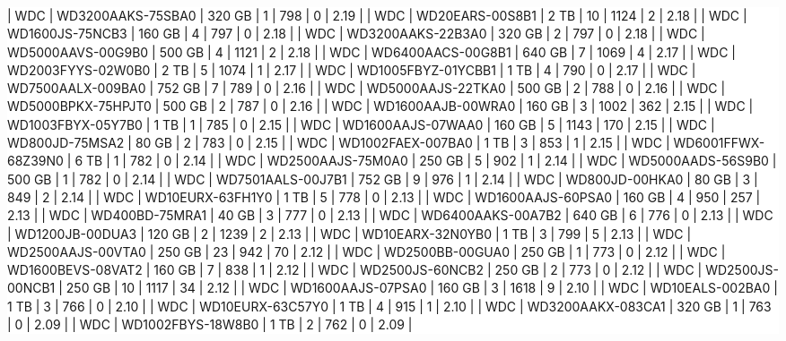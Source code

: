 | WDC       | WD3200AAKS-75SBA0  | 320 GB | 1       | 798   | 0     | 2.19   |
| WDC       | WD20EARS-00S8B1    | 2 TB   | 10      | 1124  | 2     | 2.18   |
| WDC       | WD1600JS-75NCB3    | 160 GB | 4       | 797   | 0     | 2.18   |
| WDC       | WD3200AAKS-22B3A0  | 320 GB | 2       | 797   | 0     | 2.18   |
| WDC       | WD5000AAVS-00G9B0  | 500 GB | 4       | 1121  | 2     | 2.18   |
| WDC       | WD6400AACS-00G8B1  | 640 GB | 7       | 1069  | 4     | 2.17   |
| WDC       | WD2003FYYS-02W0B0  | 2 TB   | 5       | 1074  | 1     | 2.17   |
| WDC       | WD1005FBYZ-01YCBB1 | 1 TB   | 4       | 790   | 0     | 2.17   |
| WDC       | WD7500AALX-009BA0  | 752 GB | 7       | 789   | 0     | 2.16   |
| WDC       | WD5000AAJS-22TKA0  | 500 GB | 2       | 788   | 0     | 2.16   |
| WDC       | WD5000BPKX-75HPJT0 | 500 GB | 2       | 787   | 0     | 2.16   |
| WDC       | WD1600AAJB-00WRA0  | 160 GB | 3       | 1002  | 362   | 2.15   |
| WDC       | WD1003FBYX-05Y7B0  | 1 TB   | 1       | 785   | 0     | 2.15   |
| WDC       | WD1600AAJS-07WAA0  | 160 GB | 5       | 1143  | 170   | 2.15   |
| WDC       | WD800JD-75MSA2     | 80 GB  | 2       | 783   | 0     | 2.15   |
| WDC       | WD1002FAEX-007BA0  | 1 TB   | 3       | 853   | 1     | 2.15   |
| WDC       | WD6001FFWX-68Z39N0 | 6 TB   | 1       | 782   | 0     | 2.14   |
| WDC       | WD2500AAJS-75M0A0  | 250 GB | 5       | 902   | 1     | 2.14   |
| WDC       | WD5000AADS-56S9B0  | 500 GB | 1       | 782   | 0     | 2.14   |
| WDC       | WD7501AALS-00J7B1  | 752 GB | 9       | 976   | 1     | 2.14   |
| WDC       | WD800JD-00HKA0     | 80 GB  | 3       | 849   | 2     | 2.14   |
| WDC       | WD10EURX-63FH1Y0   | 1 TB   | 5       | 778   | 0     | 2.13   |
| WDC       | WD1600AAJS-60PSA0  | 160 GB | 4       | 950   | 257   | 2.13   |
| WDC       | WD400BD-75MRA1     | 40 GB  | 3       | 777   | 0     | 2.13   |
| WDC       | WD6400AAKS-00A7B2  | 640 GB | 6       | 776   | 0     | 2.13   |
| WDC       | WD1200JB-00DUA3    | 120 GB | 2       | 1239  | 2     | 2.13   |
| WDC       | WD10EARX-32N0YB0   | 1 TB   | 3       | 799   | 5     | 2.13   |
| WDC       | WD2500AAJS-00VTA0  | 250 GB | 23      | 942   | 70    | 2.12   |
| WDC       | WD2500BB-00GUA0    | 250 GB | 1       | 773   | 0     | 2.12   |
| WDC       | WD1600BEVS-08VAT2  | 160 GB | 7       | 838   | 1     | 2.12   |
| WDC       | WD2500JS-60NCB2    | 250 GB | 2       | 773   | 0     | 2.12   |
| WDC       | WD2500JS-00NCB1    | 250 GB | 10      | 1117  | 34    | 2.12   |
| WDC       | WD1600AAJS-07PSA0  | 160 GB | 3       | 1618  | 9     | 2.10   |
| WDC       | WD10EALS-002BA0    | 1 TB   | 3       | 766   | 0     | 2.10   |
| WDC       | WD10EURX-63C57Y0   | 1 TB   | 4       | 915   | 1     | 2.10   |
| WDC       | WD3200AAKX-083CA1  | 320 GB | 1       | 763   | 0     | 2.09   |
| WDC       | WD1002FBYS-18W8B0  | 1 TB   | 2       | 762   | 0     | 2.09   |